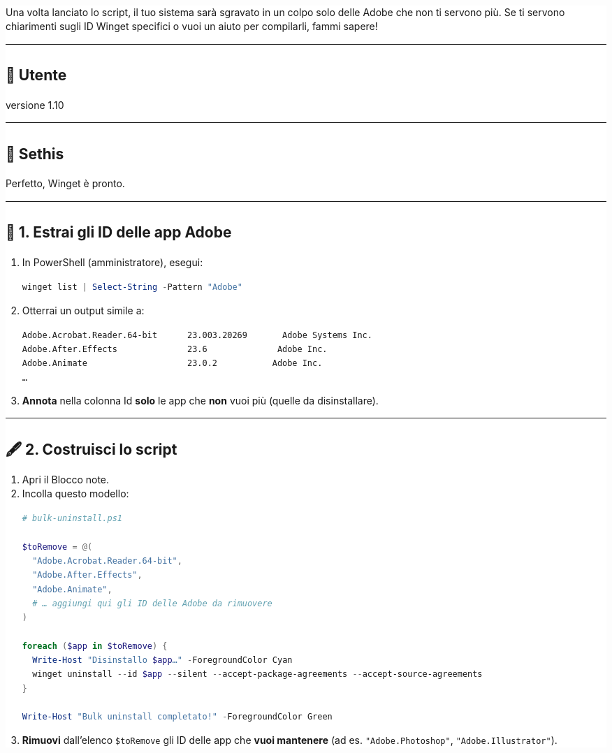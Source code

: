 
Una volta lanciato lo script, il tuo sistema sarà sgravato in un colpo solo delle Adobe che non ti servono più. Se ti servono chiarimenti sugli ID Winget specifici o vuoi un aiuto per compilarli, fammi sapere!

---

## 👤 **Utente**

versione 1.10

---

## 🤖 **Sethis**

Perfetto, Winget è pronto.  

---

## 📑 1. Estrai gli ID delle app Adobe

1. In PowerShell (amministratore), esegui:
   ```powershell
   winget list | Select-String -Pattern "Adobe"
   ```
2. Otterrai un output simile a:
   ```
   Adobe.Acrobat.Reader.64-bit      23.003.20269       Adobe Systems Inc.
   Adobe.After.Effects              23.6              Adobe Inc.
   Adobe.Animate                    23.0.2           Adobe Inc.
   …  
   ```
3. **Annota** nella colonna Id **solo** le app che **non** vuoi più (quelle da disinstallare).  

---

## 🖋️ 2. Costruisci lo script

1. Apri il Blocco note.
2. Incolla questo modello:
   ```powershell
   # bulk-uninstall.ps1

   $toRemove = @(
     "Adobe.Acrobat.Reader.64-bit",
     "Adobe.After.Effects",
     "Adobe.Animate",
     # … aggiungi qui gli ID delle Adobe da rimuovere
   )

   foreach ($app in $toRemove) {
     Write-Host "Disinstallo $app…" -ForegroundColor Cyan
     winget uninstall --id $app --silent --accept-package-agreements --accept-source-agreements
   }

   Write-Host "Bulk uninstall completato!" -ForegroundColor Green
   ```
3. **Rimuovi** dall’elenco `$toRemove` gli ID delle app che **vuoi mantenere** (ad es. `"Adobe.Photoshop"`, `"Adobe.Illustrator"`).
